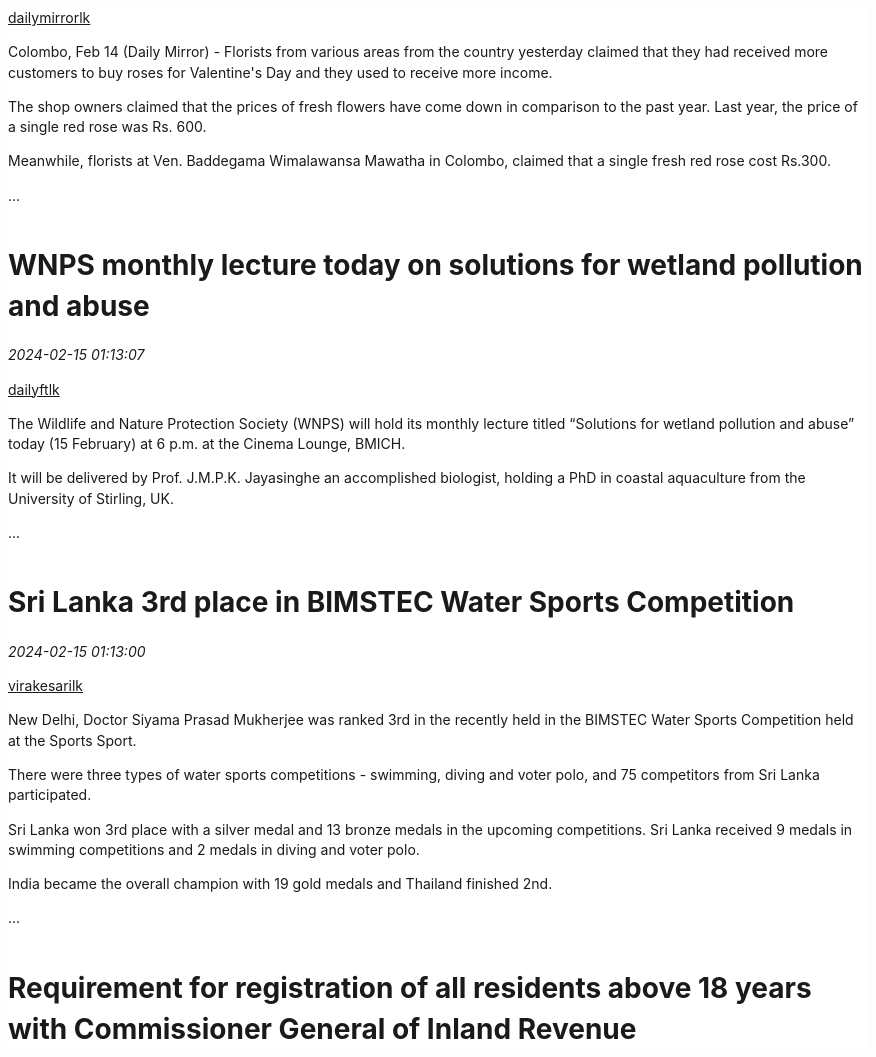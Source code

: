 [dailymirrorlk](https://www.dailymirror.lk/breaking-news/The-price-of-a-fresh-red-rose-reduced-to-Rs-300-on-Valentines-day/108-277027)

Colombo, Feb 14 (Daily Mirror) - Florists from various areas from the country yesterday claimed that they had received more customers to buy roses for Valentine's Day and they used to receive more income.

The shop owners claimed that the prices of fresh flowers have come down in comparison to the past year. Last year, the price of a single red rose was Rs. 600.

Meanwhile, florists at Ven. Baddegama Wimalawansa Mawatha in Colombo, claimed that a single fresh red rose cost Rs.300.

...



# WNPS monthly lecture today on solutions for wetland pollution and abuse

*2024-02-15 01:13:07*

[dailyftlk](https://www.ft.lk/news/WNPS-monthly-lecture-today-on-solutions-for-wetland-pollution-and-abuse/56-758491)

The Wildlife and Nature Protection Society (WNPS) will hold its monthly lecture titled “Solutions for wetland pollution and abuse” today (15 February) at 6 p.m. at the Cinema Lounge, BMICH.

It will be delivered by Prof. J.M.P.K. Jayasinghe an accomplished biologist, holding a PhD in coastal aquaculture from the University of Stirling, UK.

...



# Sri Lanka 3rd place in BIMSTEC Water Sports Competition

*2024-02-15 01:13:00*

[virakesarilk](https://www.virakesari.lk/article/176406)

New Delhi, Doctor Siyama Prasad Mukherjee was ranked 3rd in the recently held in the BIMSTEC Water Sports Competition held at the Sports Sport.

There were three types of water sports competitions - swimming, diving and voter polo, and 75 competitors from Sri Lanka participated.

Sri Lanka won 3rd place with a silver medal and 13 bronze medals in the upcoming competitions. Sri Lanka received 9 medals in swimming competitions and 2 medals in diving and voter polo.

India became the overall champion with 19 gold medals and Thailand finished 2nd.

...



# Requirement for registration of all residents above 18 years with Commissioner General of Inland Revenue
